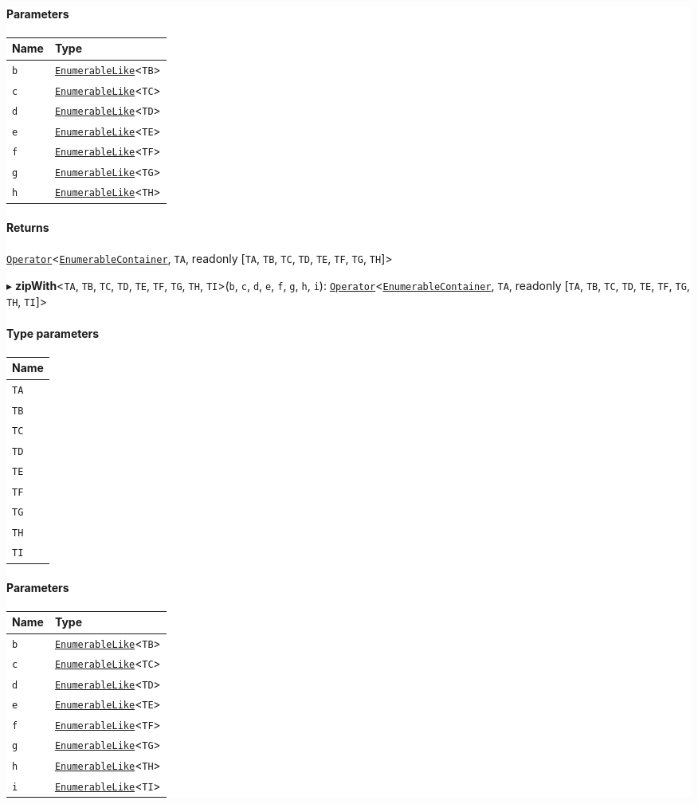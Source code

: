 #### Parameters

| Name | Type |
| :------ | :------ |
| `b` | [`EnumerableLike`](../interfaces/core.EnumerableLike.md)<`TB`\> |
| `c` | [`EnumerableLike`](../interfaces/core.EnumerableLike.md)<`TC`\> |
| `d` | [`EnumerableLike`](../interfaces/core.EnumerableLike.md)<`TD`\> |
| `e` | [`EnumerableLike`](../interfaces/core.EnumerableLike.md)<`TE`\> |
| `f` | [`EnumerableLike`](../interfaces/core.EnumerableLike.md)<`TF`\> |
| `g` | [`EnumerableLike`](../interfaces/core.EnumerableLike.md)<`TG`\> |
| `h` | [`EnumerableLike`](../interfaces/core.EnumerableLike.md)<`TH`\> |

#### Returns

[`Operator`](core.Container.md#operator)<[`EnumerableContainer`](../interfaces/core.EnumerableContainer-1.md), `TA`, readonly [`TA`, `TB`, `TC`, `TD`, `TE`, `TF`, `TG`, `TH`]\>

▸ **zipWith**<`TA`, `TB`, `TC`, `TD`, `TE`, `TF`, `TG`, `TH`, `TI`\>(`b`, `c`, `d`, `e`, `f`, `g`, `h`, `i`): [`Operator`](core.Container.md#operator)<[`EnumerableContainer`](../interfaces/core.EnumerableContainer-1.md), `TA`, readonly [`TA`, `TB`, `TC`, `TD`, `TE`, `TF`, `TG`, `TH`, `TI`]\>

#### Type parameters

| Name |
| :------ |
| `TA` |
| `TB` |
| `TC` |
| `TD` |
| `TE` |
| `TF` |
| `TG` |
| `TH` |
| `TI` |

#### Parameters

| Name | Type |
| :------ | :------ |
| `b` | [`EnumerableLike`](../interfaces/core.EnumerableLike.md)<`TB`\> |
| `c` | [`EnumerableLike`](../interfaces/core.EnumerableLike.md)<`TC`\> |
| `d` | [`EnumerableLike`](../interfaces/core.EnumerableLike.md)<`TD`\> |
| `e` | [`EnumerableLike`](../interfaces/core.EnumerableLike.md)<`TE`\> |
| `f` | [`EnumerableLike`](../interfaces/core.EnumerableLike.md)<`TF`\> |
| `g` | [`EnumerableLike`](../interfaces/core.EnumerableLike.md)<`TG`\> |
| `h` | [`EnumerableLike`](../interfaces/core.EnumerableLike.md)<`TH`\> |
| `i` | [`EnumerableLike`](../interfaces/core.EnumerableLike.md)<`TI`\> |
